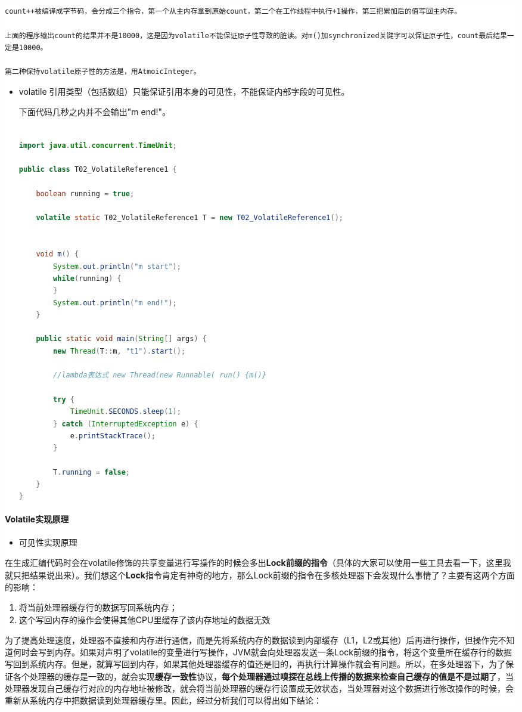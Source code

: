     

    count++被编译成字节码，会分成三个指令，第一个从主内存拿到原始count，第二个在工作线程中执行+1操作，第三把累加后的值写回主内存。

    上面的程序输出count的结果并不是10000，这是因为volatile不能保证原子性导致的脏读。对m()加synchronized关键字可以保证原子性，count最后结果一定是10000。

    第二种保持volatile原子性的方法是，用AtmoicInteger。

* volatile 引用类型（包括数组）只能保证引用本身的可见性，不能保证内部字段的可见性。

    下面代码几秒之内并不会输出"m end!"。

    
    
    ```java
    
    import java.util.concurrent.TimeUnit;
    
    public class T02_VolatileReference1 {
    
        boolean running = true;
    
        volatile static T02_VolatileReference1 T = new T02_VolatileReference1();
    
    
        void m() {
            System.out.println("m start");
            while(running) {
            }
            System.out.println("m end!");
        }
    
        public static void main(String[] args) {
            new Thread(T::m, "t1").start();
    
            //lambda表达式 new Thread(new Runnable( run() {m()}
    
            try {
                TimeUnit.SECONDS.sleep(1);
            } catch (InterruptedException e) {
                e.printStackTrace();
            }
    
            T.running = false;
        }
    }
    
    ```



#### Volatile实现原理

* 可见性实现原理

在生成汇编代码时会在volatile修饰的共享变量进行写操作的时候会多出**Lock前缀的指令**（具体的大家可以使用一些工具去看一下，这里我就只把结果说出来）。我们想这个**Lock**指令肯定有神奇的地方，那么Lock前缀的指令在多核处理器下会发现什么事情了？主要有这两个方面的影响：

1. 将当前处理器缓存行的数据写回系统内存；
2. 这个写回内存的操作会使得其他CPU里缓存了该内存地址的数据无效

为了提高处理速度，处理器不直接和内存进行通信，而是先将系统内存的数据读到内部缓存（L1，L2或其他）后再进行操作，但操作完不知道何时会写到内存。如果对声明了volatile的变量进行写操作，JVM就会向处理器发送一条Lock前缀的指令，将这个变量所在缓存行的数据写回到系统内存。但是，就算写回到内存，如果其他处理器缓存的值还是旧的，再执行计算操作就会有问题。所以，在多处理器下，为了保证各个处理器的缓存是一致的，就会实现**缓存一致性**协议，**每个处理器通过嗅探在总线上传播的数据来检查自己缓存的值是不是过期**了，当处理器发现自己缓存行对应的内存地址被修改，就会将当前处理器的缓存行设置成无效状态，当处理器对这个数据进行修改操作的时候，会重新从系统内存中把数据读到处理器缓存里。因此，经过分析我们可以得出如下结论：
